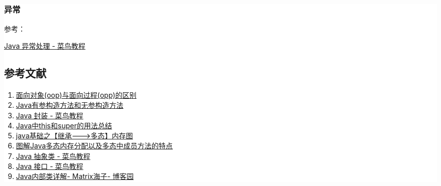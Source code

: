 ### 异常

参考：

[Java 异常处理 - 菜鸟教程](https://www.runoob.com/java/java-exceptions.html)

## 参考文献

1. [面向对象(oop)与面向过程(opp)的区别](https://blog.csdn.net/Edward_Wong/article/details/39533245#:~:text=%E9%9D%A2%E5%90%91%E8%BF%87%E7%A8%8B%E5%B0%B1%E6%98%AF%E5%88%86%E6%9E%90%E5%87%BA,%E7%9A%84%E6%AD%A5%E9%AA%A4%E4%B8%AD%E7%9A%84%E8%A1%8C%E4%B8%BA%E3%80%82)
2. [Java有参构造方法和无参构造方法](https://www.jianshu.com/p/cf5ad29676da)
3. [Java 封装 -  菜鸟教程](https://www.runoob.com/java/java-encapsulation.html)
4. [Java中this和super的用法总结](https://www.cnblogs.com/hasse/p/5023392.html)
5. [java基础之【继承--->多态】内存图](https://blog.csdn.net/u012892431/article/details/38523281)
6. [图解Java多态内存分配以及多态中成员方法的特点](https://blog.csdn.net/thinking_in_android/article/details/8888286)
7. [Java 抽象类 - 菜鸟教程](https://www.runoob.com/java/java-abstraction.html)
8. [Java 接口 - 菜鸟教程](https://www.runoob.com/java/java-interfaces.html)
9. [Java内部类详解- Matrix海子- 博客园](https://www.cnblogs.com/dolphin0520/p/3811445.html)
